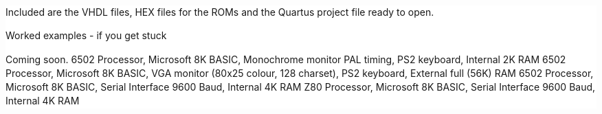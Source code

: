 Included are the VHDL files, HEX files for the ROMs and the Quartus project file ready to open.

Worked examples - if you get stuck

Coming soon.
6502 Processor, Microsoft 8K BASIC, Monochrome monitor PAL timing, PS2 keyboard, Internal 2K RAM
6502 Processor, Microsoft 8K BASIC, VGA monitor (80x25 colour, 128 charset), PS2 keyboard, External full (56K) RAM
6502 Processor, Microsoft 8K BASIC, Serial Interface 9600 Baud, Internal 4K RAM
Z80 Processor, Microsoft 8K BASIC, Serial Interface 9600 Baud, Internal 4K RAM
 
